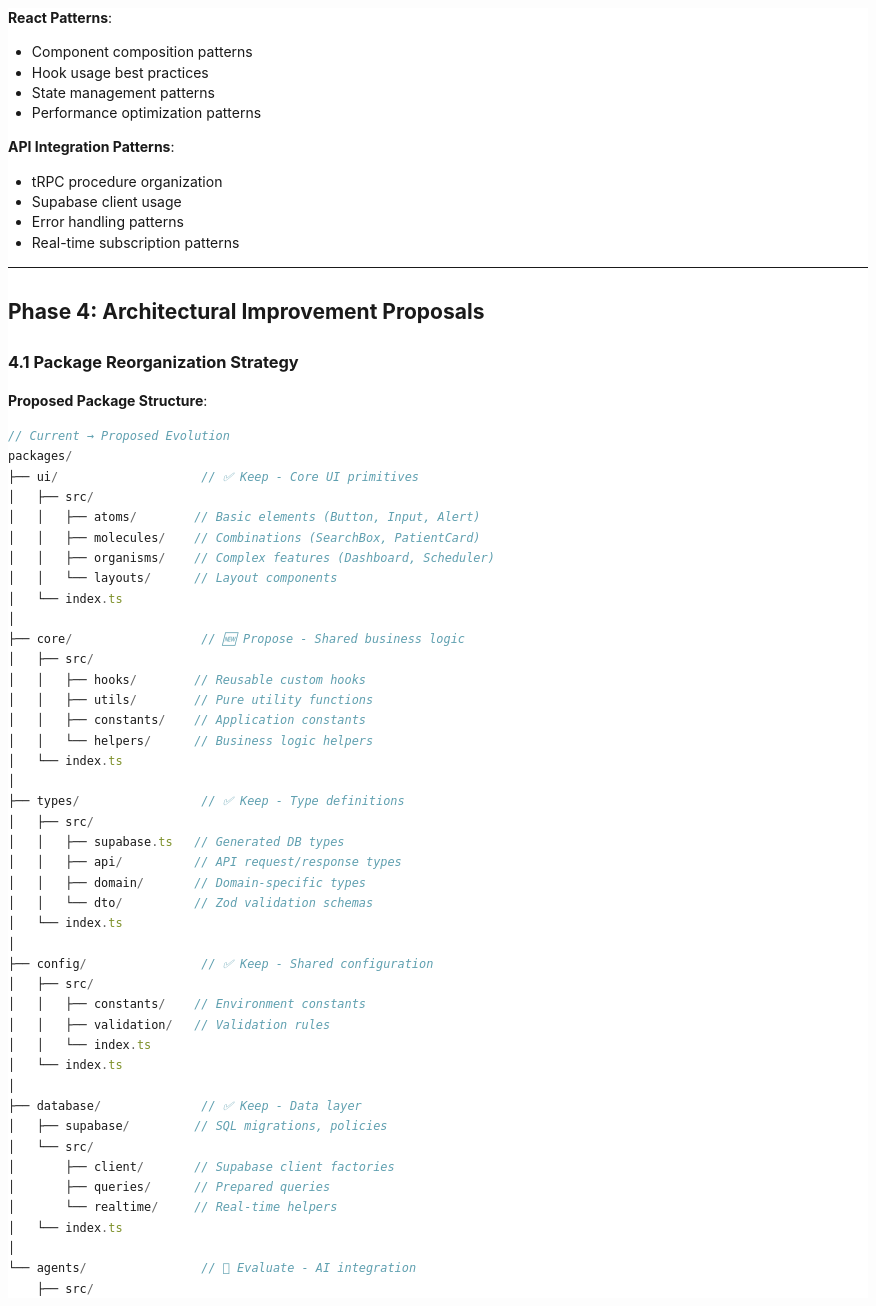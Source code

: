 **React Patterns**:
- Component composition patterns
- Hook usage best practices
- State management patterns
- Performance optimization patterns

**API Integration Patterns**:
- tRPC procedure organization
- Supabase client usage
- Error handling patterns
- Real-time subscription patterns

---

## Phase 4: Architectural Improvement Proposals

### 4.1 Package Reorganization Strategy

**Proposed Package Structure**:

```typescript
// Current → Proposed Evolution
packages/
├── ui/                    // ✅ Keep - Core UI primitives
│   ├── src/
│   │   ├── atoms/        // Basic elements (Button, Input, Alert)
│   │   ├── molecules/    // Combinations (SearchBox, PatientCard)
│   │   ├── organisms/    // Complex features (Dashboard, Scheduler)
│   │   └── layouts/      // Layout components
│   └── index.ts
│
├── core/                  // 🆕 Propose - Shared business logic
│   ├── src/
│   │   ├── hooks/        // Reusable custom hooks
│   │   ├── utils/        // Pure utility functions
│   │   ├── constants/    // Application constants
│   │   └── helpers/      // Business logic helpers
│   └── index.ts
│
├── types/                 // ✅ Keep - Type definitions
│   ├── src/
│   │   ├── supabase.ts   // Generated DB types
│   │   ├── api/          // API request/response types
│   │   ├── domain/       // Domain-specific types
│   │   └── dto/          // Zod validation schemas
│   └── index.ts
│
├── config/                // ✅ Keep - Shared configuration
│   ├── src/
│   │   ├── constants/    // Environment constants
│   │   ├── validation/   // Validation rules
│   │   └── index.ts
│   └── index.ts
│
├── database/              // ✅ Keep - Data layer
│   ├── supabase/         // SQL migrations, policies
│   └── src/
│       ├── client/       // Supabase client factories
│       ├── queries/      // Prepared queries
│       └── realtime/     // Real-time helpers
│   └── index.ts
│
└── agents/                // 🤔 Evaluate - AI integration
    ├── src/
```
